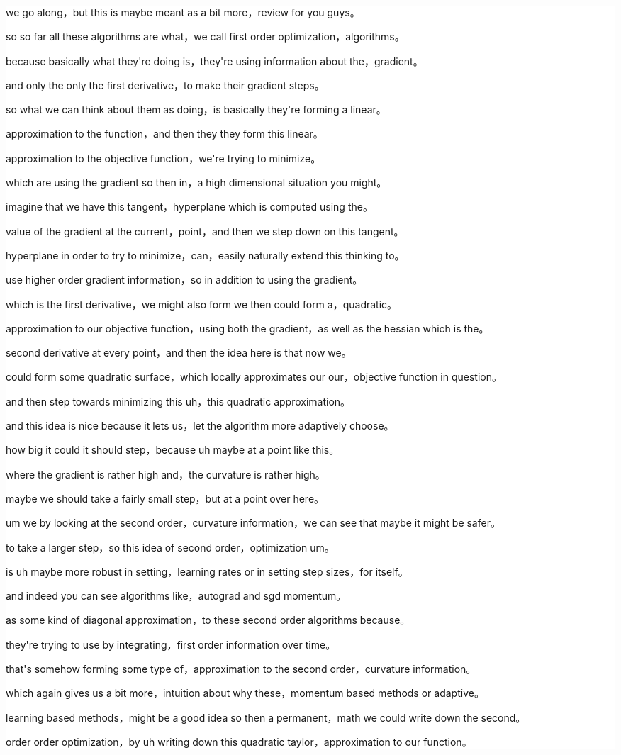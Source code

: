 we go along，but this is maybe meant as a bit more，review for you guys。

so so far all these algorithms are what，we call first order optimization，algorithms。

because basically what they're doing is，they're using information about the，gradient。

and only the only the first derivative，to make their gradient steps。

so what we can think about them as doing，is basically they're forming a linear。

approximation to the function，and then they they form this linear。

approximation to the objective function，we're trying to minimize。

which are using the gradient so then in，a high dimensional situation you might。

imagine that we have this tangent，hyperplane which is computed using the。

value of the gradient at the current，point，and then we step down on this tangent。

hyperplane in order to try to minimize，can，easily naturally extend this thinking to。

use higher order gradient information，so in addition to using the gradient。

which is the first derivative，we might also form we then could form a，quadratic。

approximation to our objective function，using both the gradient，as well as the hessian which is the。

second derivative at every point，and then the idea here is that now we。

could form some quadratic surface，which locally approximates our our，objective function in question。

and then step towards minimizing this uh，this quadratic approximation。

and this idea is nice because it lets us，let the algorithm more adaptively choose。

how big it could it should step，because uh maybe at a point like this。

where the gradient is rather high and，the curvature is rather high。

maybe we should take a fairly small step，but at a point over here。

um we by looking at the second order，curvature information，we can see that maybe it might be safer。

to take a larger step，so this idea of second order，optimization um。

is uh maybe more robust in setting，learning rates or in setting step sizes，for itself。

and indeed you can see algorithms like，autograd and sgd momentum。

as some kind of diagonal approximation，to these second order algorithms because。

they're trying to use by integrating，first order information over time。

that's somehow forming some type of，approximation to the second order，curvature information。

which again gives us a bit more，intuition about why these，momentum based methods or adaptive。

learning based methods，might be a good idea so then a permanent，math we could write down the second。

order order optimization，by uh writing down this quadratic taylor，approximation to our function。
